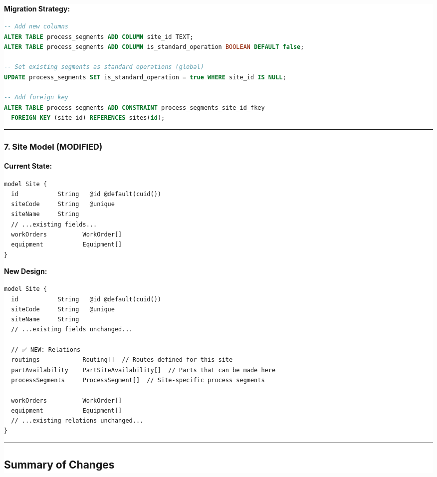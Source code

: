 **Migration Strategy:**
```sql
-- Add new columns
ALTER TABLE process_segments ADD COLUMN site_id TEXT;
ALTER TABLE process_segments ADD COLUMN is_standard_operation BOOLEAN DEFAULT false;

-- Set existing segments as standard operations (global)
UPDATE process_segments SET is_standard_operation = true WHERE site_id IS NULL;

-- Add foreign key
ALTER TABLE process_segments ADD CONSTRAINT process_segments_site_id_fkey
  FOREIGN KEY (site_id) REFERENCES sites(id);
```

---

### 7. Site Model (MODIFIED)

**Current State:**
```prisma
model Site {
  id           String   @id @default(cuid())
  siteCode     String   @unique
  siteName     String
  // ...existing fields...
  workOrders          WorkOrder[]
  equipment           Equipment[]
}
```

**New Design:**
```prisma
model Site {
  id           String   @id @default(cuid())
  siteCode     String   @unique
  siteName     String
  // ...existing fields unchanged...

  // ✅ NEW: Relations
  routings            Routing[]  // Routes defined for this site
  partAvailability    PartSiteAvailability[]  // Parts that can be made here
  processSegments     ProcessSegment[]  // Site-specific process segments

  workOrders          WorkOrder[]
  equipment           Equipment[]
  // ...existing relations unchanged...
}
```

---

## Summary of Changes
